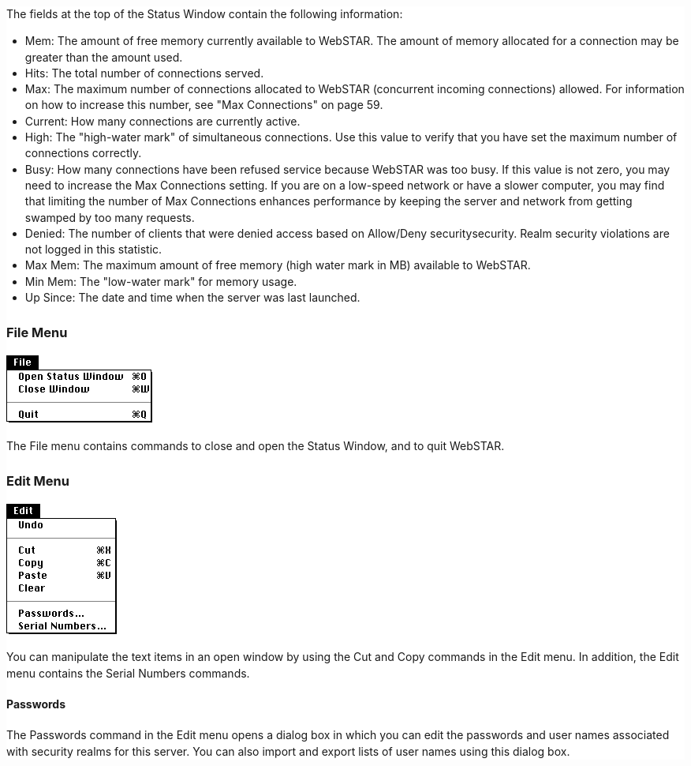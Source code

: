 
The fields at the top of the Status Window contain the following information:

* Mem: The amount of free memory currently available to WebSTAR. The amount of memory allocated for a connection may be greater than the amount used.
* Hits: The total number of connections served.
* Max: The maximum number of connections allocated to WebSTAR (concurrent incoming connections) allowed. For information on how to increase this number, see "Max Connections" on page 59.
* Current: How many connections are currently active.
* High: The "high-water mark" of simultaneous connections. Use this value to verify that you have set the maximum number of connections correctly.
* Busy: How many connections have been refused service because WebSTAR was too busy. If this value is not zero, you may need to increase the Max Connections setting. If you are on a low-speed network or have a slower computer, you may find that limiting the number of Max Connections enhances performance by keeping the server and network from getting swamped by too many requests.
* Denied: The number of clients that were denied access based on Allow/Deny securitysecurity. Realm security violations are not logged in this statistic.
* Max Mem: The maximum amount of free memory (high water mark in MB) available to WebSTAR.
* Min Mem: The "low-water mark" for memory usage.
* Up Since: The date and time when the server was last launched.

### File Menu

![File menu](/mac/webstar/File_menu.gif)

The File menu contains commands to close and open the Status Window, and to quit WebSTAR.

### Edit Menu

![Edit menu](/mac/webstar/Edit_menu.gif)

You can manipulate the text items in an open window by using the Cut and Copy commands in the Edit menu. In addition, the Edit menu contains the Serial Numbers commands.

#### Passwords

The Passwords command in the Edit menu opens a dialog box in which you can edit the passwords and user names associated with security realms for this server. You can also import and export lists of user names using this dialog box.
